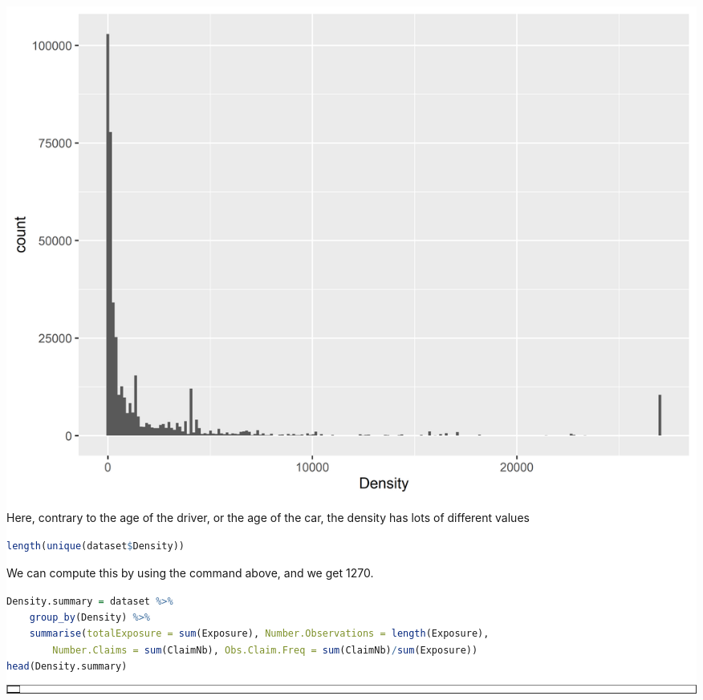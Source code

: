 <img src="intro_files/figure-gfm/unnamed-chunk-47-1.png" style="display: block; margin: auto;" />

Here, contrary to the age of the driver, or the age of the car, the
density has lots of different values

``` r
length(unique(dataset$Density))
```

We can compute this by using the command above, and we get 1270.

``` r
Density.summary = dataset %>%
    group_by(Density) %>%
    summarise(totalExposure = sum(Exposure), Number.Observations = length(Exposure),
        Number.Claims = sum(ClaimNb), Obs.Claim.Freq = sum(ClaimNb)/sum(Exposure))
head(Density.summary)
```



<table border="1">
<tr>
<th>
